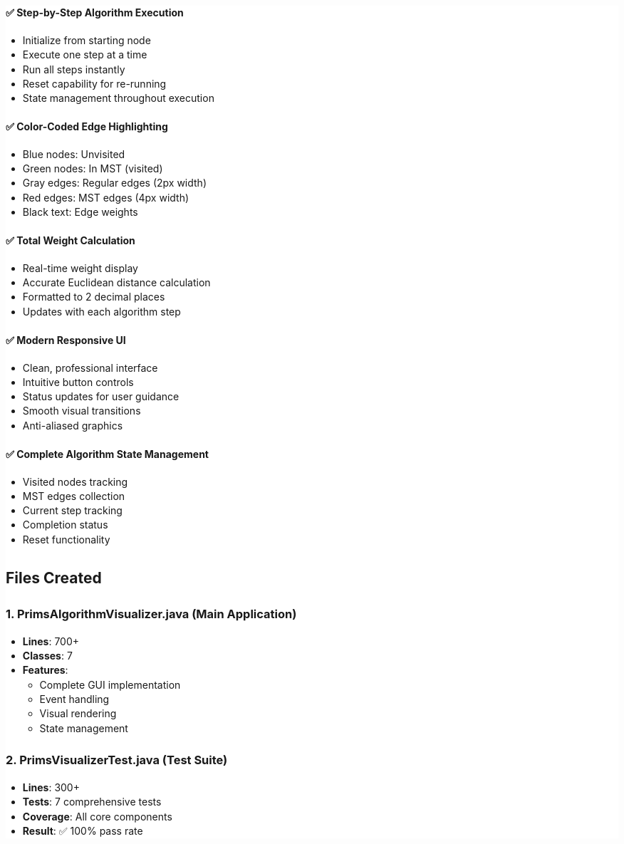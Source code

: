#### ✅ Step-by-Step Algorithm Execution
- Initialize from starting node
- Execute one step at a time
- Run all steps instantly
- Reset capability for re-running
- State management throughout execution

#### ✅ Color-Coded Edge Highlighting
- Blue nodes: Unvisited
- Green nodes: In MST (visited)
- Gray edges: Regular edges (2px width)
- Red edges: MST edges (4px width)
- Black text: Edge weights

#### ✅ Total Weight Calculation
- Real-time weight display
- Accurate Euclidean distance calculation
- Formatted to 2 decimal places
- Updates with each algorithm step

#### ✅ Modern Responsive UI
- Clean, professional interface
- Intuitive button controls
- Status updates for user guidance
- Smooth visual transitions
- Anti-aliased graphics

#### ✅ Complete Algorithm State Management
- Visited nodes tracking
- MST edges collection
- Current step tracking
- Completion status
- Reset functionality

## Files Created

### 1. **PrimsAlgorithmVisualizer.java** (Main Application)
   - **Lines**: 700+
   - **Classes**: 7
   - **Features**:
     - Complete GUI implementation
     - Event handling
     - Visual rendering
     - State management

### 2. **PrimsVisualizerTest.java** (Test Suite)
   - **Lines**: 300+
   - **Tests**: 7 comprehensive tests
   - **Coverage**: All core components
   - **Result**: ✅ 100% pass rate

